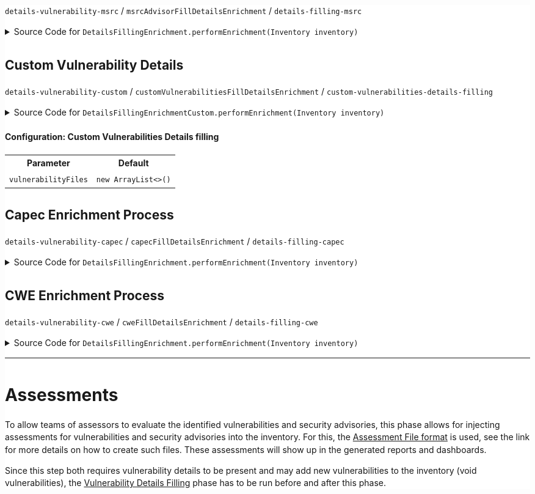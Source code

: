 `details-vulnerability-msrc` / `msrcAdvisorFillDetailsEnrichment` / `details-filling-msrc`

<details><summary>Source Code for <code>DetailsFillingEnrichment.performEnrichment(Inventory inventory)</code> </summary></details>




## Custom Vulnerability Details

`details-vulnerability-custom` / `customVulnerabilitiesFillDetailsEnrichment` / `custom-vulnerabilities-details-filling`

<details><summary>Source Code for <code>DetailsFillingEnrichmentCustom.performEnrichment(Inventory inventory)</code> </summary></details>


#### Configuration: Custom Vulnerabilities Details filling

<table><tr><th>Parameter</th><th>Default</th></tr><tr><td><code>vulnerabilityFiles</code></td><td><code>new ArrayList<>()</code></td></tr></table>



## Capec Enrichment Process

`details-vulnerability-capec` / `capecFillDetailsEnrichment` / `details-filling-capec`

<details><summary>Source Code for <code>DetailsFillingEnrichment.performEnrichment(Inventory inventory)</code> </summary></details>




## CWE Enrichment Process

`details-vulnerability-cwe` / `cweFillDetailsEnrichment` / `details-filling-cwe`

<details><summary>Source Code for <code>DetailsFillingEnrichment.performEnrichment(Inventory inventory)</code> </summary></details>




---

# Assessments

To allow teams of assessors to evaluate the identified vulnerabilities and security advisories,
this phase allows for injecting assessments for vulnerabilities and security advisories into the inventory.
For this, the [Assessment File format](https://metaeffekt.com/schema/artifact-analysis) is used, see the link for
more details on how to create such files.
These assessments will show up in the generated reports and dashboards.

Since this step both requires vulnerability details to be present and may add new vulnerabilities to the inventory
(void vulnerabilities), the [Vulnerability Details Filling](#vulnerability-details-filling) phase has to be run before
and after this phase.
